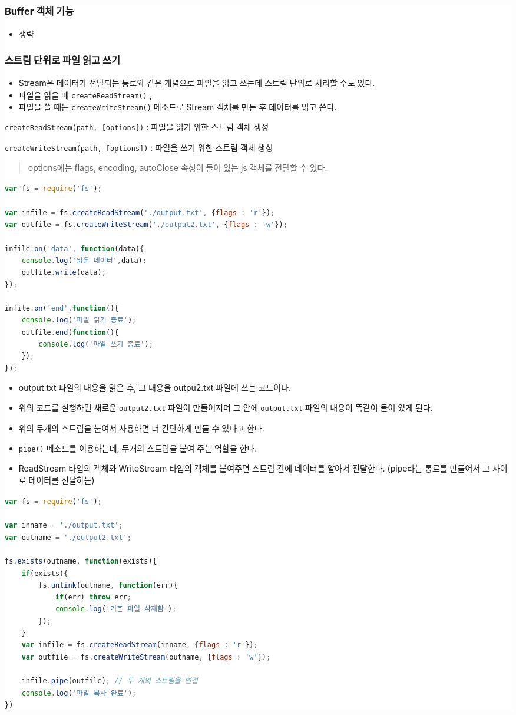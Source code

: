 

<h3> Buffer 객체 기능</h3>

- 생략



<h3>스트림 단위로 파일 읽고 쓰기</h3>

- Stream은 데이터가 전달되는 통로와 같은 개념으로 파일을 읽고 쓰는데 스트림 단위로 처리할 수도 있다. 
- 파일을 읽을 때 `createReadStream()` ,
- 파일을 쓸 때는 `createWriteStream()` 메소드로 Stream 객체를 만든 후 데이터를 읽고 쓴다.

`createReadStream(path, [options])` : 파일을 읽기 위한 스트림 객체 생성

`createWriteStream(path, [options])` : 파일을 쓰기 위한 스트림 객체 생성

> options에는 flags, encoding, autoClose 속성이 들어 있는 js 객체를 전달할 수 있다. 

```javascript
var fs = require('fs');

var infile = fs.createReadStream('./output.txt', {flags : 'r'});
var outfile = fs.createWriteStream('./output2.txt', {flags : 'w'});

infile.on('data', function(data){
    console.log('읽은 데이터',data);
    outfile.write(data);
});

infile.on('end',function(){
    console.log('파일 읽기 종료');
    outfile.end(function(){
		console.log('파일 쓰기 종료');
    });
});
```

- output.txt 파일의 내용을 읽은 후, 그 내용을 outpu2.txt 파일에 쓰는 코드이다. 
- 위의 코드를 실행하면 새로운 `output2.txt` 파일이 만들어지며 그 안에 `output.txt` 파일의 내용이 똑같이 들어 있게 된다.



- 위의 두개의 스트림을 붙여서 사용하면 더 간단하게 만들 수 있다고 한다.
- `pipe()` 메소드를 이용하는데, 두개의 스트림을 붙여 주는 역할을 한다. 
- ReadStream 타입의 객체와 WriteStream 타입의 객체를 붙여주면 스트림 간에 데이터를 알아서 전달한다. (pipe라는 통로를 만들어서 그 사이로 데이터를 전달하는)

```javascript
var fs = require('fs');

var inname = './output.txt';
var outname = './output2.txt';

fs.exists(outname, function(exists){
    if(exists){
		fs.unlink(outname, function(err){
            if(err) throw err;
            console.log('기존 파일 삭제함');
        });
    }
    var infile = fs.createReadStream(inname, {flags : 'r'});
    var outfile = fs.createWriteStream(outname, {flags : 'w'});
    
    infile.pipe(outfile); // 두 개의 스트림을 연결
    console.log('파일 복사 완료');
})
```
